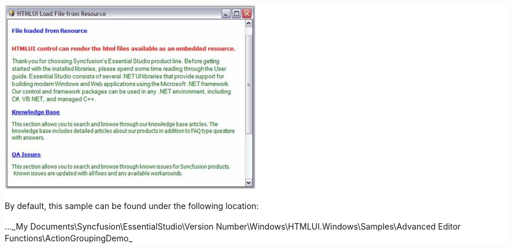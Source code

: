 ![Windows Forms Html Viewer file loaded from embedded resource](loading-html_images/windows-forms-html-viewer-resource-file-sample-loaded.jpeg)





By default, this sample can be found under the following location:



...\_My Documents\Syncfusion\EssentialStudio\Version Number\Windows\HTMLUI.Windows\Samples\Advanced Editor Functions\ActionGroupingDemo_

